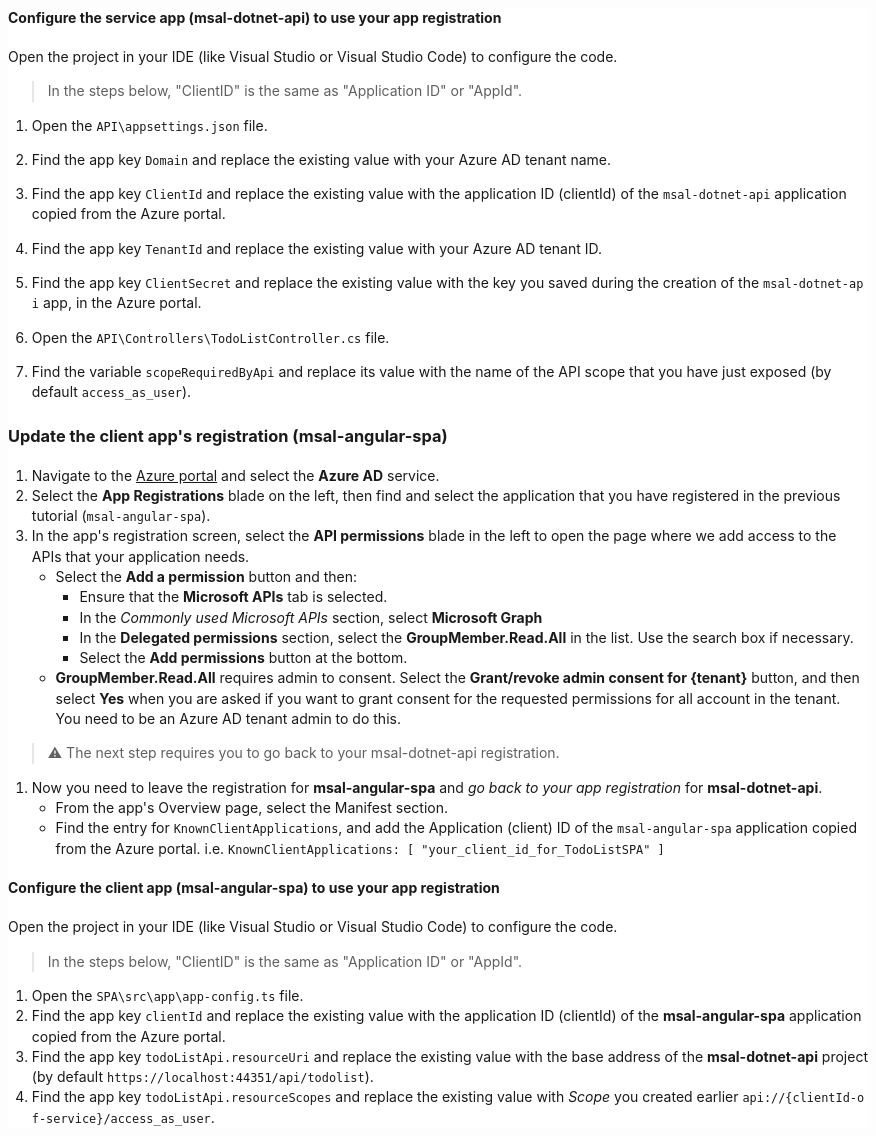 #### Configure the service app (msal-dotnet-api) to use your app registration

Open the project in your IDE (like Visual Studio or Visual Studio Code) to configure the code.

> In the steps below, "ClientID" is the same as "Application ID" or "AppId".

1. Open the `API\appsettings.json` file.
1. Find the app key `Domain` and replace the existing value with your Azure AD tenant name.
1. Find the app key `ClientId` and replace the existing value with the application ID (clientId) of the `msal-dotnet-api` application copied from the Azure portal.
1. Find the app key `TenantId` and replace the existing value with your Azure AD tenant ID.
1. Find the app key `ClientSecret` and replace the existing value with the key you saved during the creation of the `msal-dotnet-api` app, in the Azure portal.

1. Open the `API\Controllers\TodoListController.cs` file.
1. Find the variable `scopeRequiredByApi` and replace its value with the name of the API scope that you have just exposed (by default `access_as_user`).

### Update the client app's registration (msal-angular-spa)

1. Navigate to the [Azure portal](https://portal.azure.com) and select the **Azure AD** service.
1. Select the **App Registrations** blade on the left, then find and select the application that you have registered in the previous tutorial (`msal-angular-spa`).
1. In the app's registration screen, select the **API permissions** blade in the left to open the page where we add access to the APIs that your application needs.
   - Select the **Add a permission** button and then:
       - Ensure that the **Microsoft APIs** tab is selected.
       - In the *Commonly used Microsoft APIs* section, select **Microsoft Graph**
       - In the **Delegated permissions** section, select the **GroupMember.Read.All** in the list. Use the search box if necessary.
       - Select the **Add permissions** button at the bottom.
   - **GroupMember.Read.All** requires admin to consent. Select the **Grant/revoke admin consent for {tenant}** button, and then select **Yes** when you are asked if you want to grant consent for the requested permissions for all account in the tenant. You need to be an Azure AD tenant admin to do this.

> :warning: The next step requires you to go back to your msal-dotnet-api registration.

1. Now you need to leave the registration for **msal-angular-spa** and *go back to your app registration* for **msal-dotnet-api**.
   - From the app's Overview page, select the Manifest section.
   - Find the entry for `KnownClientApplications`, and add the Application (client) ID of the `msal-angular-spa` application copied from the Azure portal. i.e. `KnownClientApplications: [ "your_client_id_for_TodoListSPA" ]`

#### Configure the client app (msal-angular-spa) to use your app registration

Open the project in your IDE (like Visual Studio or Visual Studio Code) to configure the code.

> In the steps below, "ClientID" is the same as "Application ID" or "AppId".

1. Open the `SPA\src\app\app-config.ts` file.
1. Find the app key `clientId` and replace the existing value with the application ID (clientId) of the **msal-angular-spa** application copied from the Azure portal.
1. Find the app key `todoListApi.resourceUri` and replace the existing value with the base address of the **msal-dotnet-api** project (by default `https://localhost:44351/api/todolist`).
1. Find the app key `todoListApi.resourceScopes` and replace the existing value with *Scope* you created earlier `api://{clientId-of-service}/access_as_user`.

